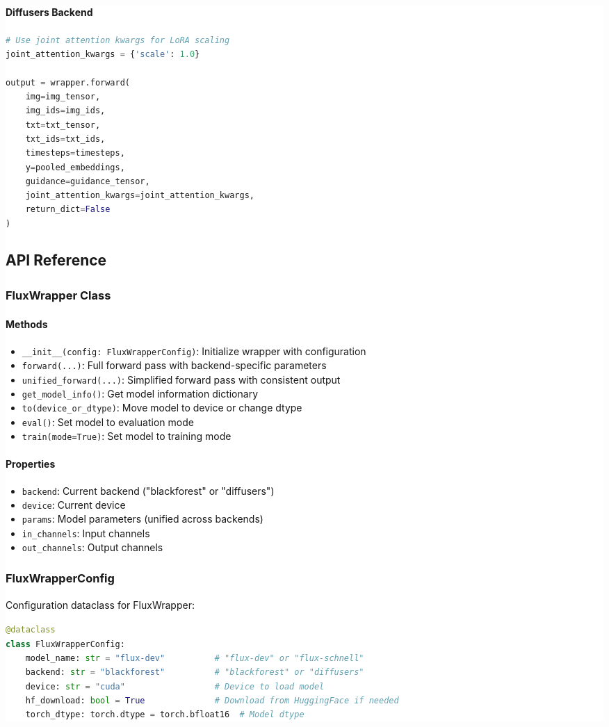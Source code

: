 #### Diffusers Backend
```python
# Use joint attention kwargs for LoRA scaling
joint_attention_kwargs = {'scale': 1.0}

output = wrapper.forward(
    img=img_tensor,
    img_ids=img_ids,
    txt=txt_tensor,
    txt_ids=txt_ids,
    timesteps=timesteps,
    y=pooled_embeddings,
    guidance=guidance_tensor,
    joint_attention_kwargs=joint_attention_kwargs,
    return_dict=False
)
```

## API Reference

### FluxWrapper Class

#### Methods

- `__init__(config: FluxWrapperConfig)`: Initialize wrapper with configuration
- `forward(...)`: Full forward pass with backend-specific parameters
- `unified_forward(...)`: Simplified forward pass with consistent output
- `get_model_info()`: Get model information dictionary
- `to(device_or_dtype)`: Move model to device or change dtype
- `eval()`: Set model to evaluation mode
- `train(mode=True)`: Set model to training mode

#### Properties

- `backend`: Current backend ("blackforest" or "diffusers")
- `device`: Current device
- `params`: Model parameters (unified across backends)
- `in_channels`: Input channels
- `out_channels`: Output channels

### FluxWrapperConfig

Configuration dataclass for FluxWrapper:

```python
@dataclass
class FluxWrapperConfig:
    model_name: str = "flux-dev"          # "flux-dev" or "flux-schnell"
    backend: str = "blackforest"          # "blackforest" or "diffusers"
    device: str = "cuda"                  # Device to load model
    hf_download: bool = True              # Download from HuggingFace if needed
    torch_dtype: torch.dtype = torch.bfloat16  # Model dtype
```
